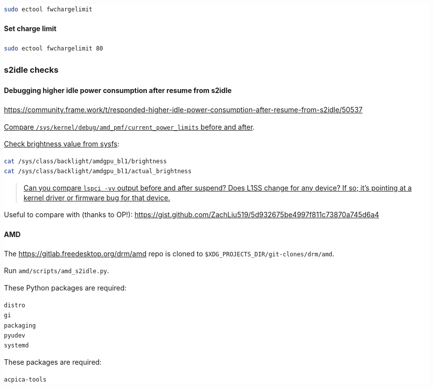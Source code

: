 ```sh
sudo ectool fwchargelimit
```

#### Set charge limit

```sh
sudo ectool fwchargelimit 80
```

### s2idle checks

#### Debugging higher idle power consumption after resume from s2idle

<https://community.frame.work/t/responded-higher-idle-power-consumption-after-resume-from-s2idle/50537>

[Compare `/sys/kernel/debug/amd_pmf/current_power_limits` before and after](https://community.frame.work/t/responded-higher-idle-power-consumption-after-resume-from-s2idle/50537/m).

[Check brightness value from sysfs](https://community.frame.work/t/responded-higher-idle-power-consumption-after-resume-from-s2idle/50537/12):

```sh
cat /sys/class/backlight/amdgpu_bl1/brightness
cat /sys/class/backlight/amdgpu_bl1/actual_brightness
```

> [Can you compare `lspci -vv` output before and after suspend? Does L1SS change for any device? If so; it’s pointing at a kernel driver or firmware bug for that device.](https://community.frame.work/t/responded-higher-idle-power-consumption-after-resume-from-s2idle/50537/13)

Useful to compare with (thanks to OP!): <https://gist.github.com/ZachLiu519/5d932675be4997f811c73870a745d6a4>

#### AMD

The <https://gitlab.freedesktop.org/drm/amd> repo is cloned to `$XDG_PROJECTS_DIR/git-clones/drm/amd`.

Run `amd/scripts/amd_s2idle.py`.

These Python packages are required:

```text
distro
gi
packaging
pyudev
systemd
```

These packages are required:

```text
acpica-tools
```
